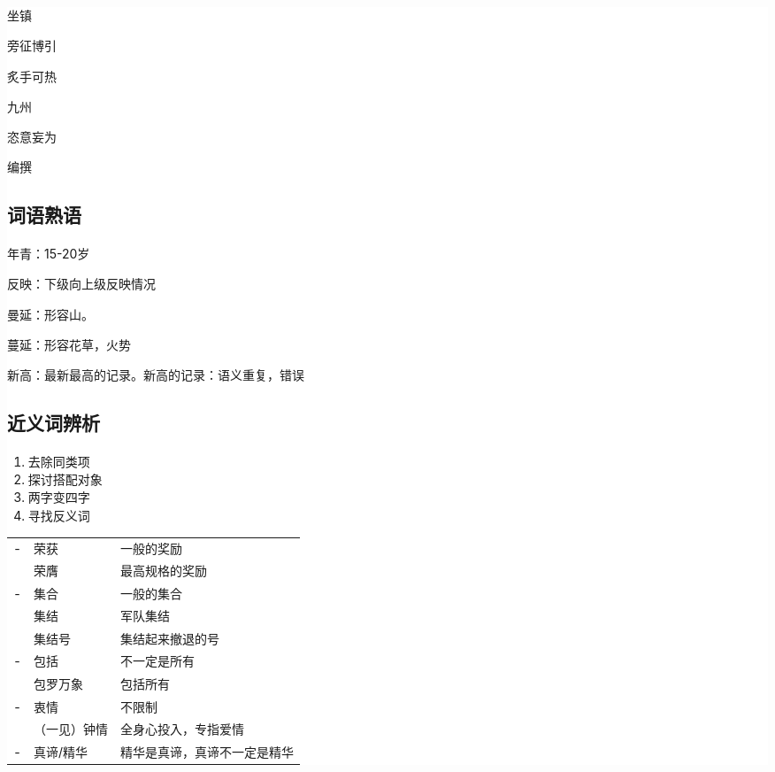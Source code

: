  坐镇

旁征博引

炙手可热

九州

恣意妄为

编撰



## 词语熟语

年青：15-20岁

反映：下级向上级反映情况

曼延：形容山。

蔓延：形容花草，火势

新高：最新最高的记录。新高的记录：语义重复，错误



## 近义词辨析

1. 去除同类项
2. 探讨搭配对象
3. 两字变四字
4. 寻找反义词



|      |              |                              |
| ---- | ------------ | ---------------------------- |
| -    | 荣获         | 一般的奖励                   |
|      | 荣膺         | 最高规格的奖励               |
| -    | 集合         | 一般的集合                   |
|      | 集结         | 军队集结                     |
|      | 集结号       | 集结起来撤退的号             |
| -    | 包括         | 不一定是所有                 |
|      | 包罗万象     | 包括所有                     |
| -    | 衷情         | 不限制                       |
|      | （一见）钟情 | 全身心投入，专指爱情         |
| -    | 真谛/精华    | 精华是真谛，真谛不一定是精华 |


